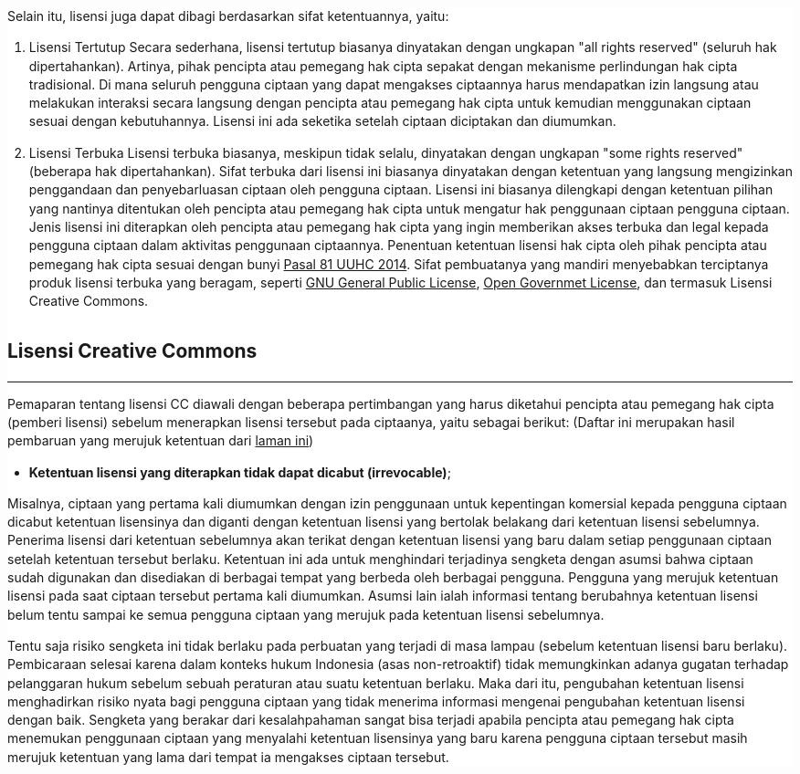 Selain itu, lisensi juga dapat dibagi berdasarkan sifat ketentuannya, yaitu:

1. Lisensi Tertutup
   Secara sederhana, lisensi tertutup biasanya dinyatakan dengan ungkapan "all rights reserved" (seluruh hak dipertahankan). Artinya, pihak pencipta atau pemegang hak cipta sepakat dengan mekanisme perlindungan hak cipta tradisional. Di mana seluruh pengguna ciptaan yang dapat mengakses ciptaannya harus mendapatkan izin langsung atau melakukan interaksi secara langsung dengan pencipta atau pemegang hak cipta untuk kemudian menggunakan ciptaan sesuai dengan kebutuhannya. Lisensi ini ada seketika setelah ciptaan diciptakan dan diumumkan.

2. Lisensi Terbuka
   Lisensi terbuka biasanya, meskipun tidak selalu, dinyatakan dengan ungkapan "some rights reserved" (beberapa hak dipertahankan). Sifat terbuka dari lisensi ini biasanya dinyatakan dengan ketentuan yang langsung mengizinkan penggandaan dan penyebarluasan ciptaan oleh pengguna ciptaan. Lisensi ini biasanya dilengkapi dengan ketentuan pilihan yang nantinya ditentukan oleh pencipta atau pemegang hak cipta untuk mengatur hak penggunaan ciptaan pengguna ciptaan. Jenis lisensi ini diterapkan oleh pencipta atau pemegang hak cipta yang ingin memberikan akses terbuka dan legal kepada pengguna ciptaan dalam aktivitas penggunaan ciptaannya. Penentuan ketentuan lisensi hak cipta oleh pihak pencipta atau pemegang hak cipta sesuai dengan bunyi [Pasal 81 UUHC 2014](https://id.wikisource.org/wiki/Halaman%3AUU_No._28_Tahun_2014.djvu/37). Sifat pembuatanya yang mandiri menyebabkan terciptanya produk lisensi terbuka yang beragam, seperti [GNU General Public License](https://www.gnu.org/licenses/gpl-3.0.html), [Open Governmet License](http://www.nationalarchives.gov.uk/doc/open-government-licence/version/3/), dan termasuk Lisensi Creative Commons.

## Lisensi Creative Commons

---

Pemaparan tentang lisensi CC diawali dengan beberapa pertimbangan yang harus diketahui pencipta atau pemegang hak cipta (pemberi lisensi) sebelum menerapkan lisensi tersebut pada ciptaanya, yaitu sebagai berikut: (Daftar ini merupakan hasil pembaruan yang merujuk ketentuan dari [laman ini](https://wiki.creativecommons.org/wiki/Considerations_for_licensors_and_licensees#Considerations_for_licensors))

* **Ketentuan lisensi yang diterapkan tidak dapat dicabut (irrevocable)**;

Misalnya, ciptaan yang pertama kali diumumkan dengan izin penggunaan untuk kepentingan komersial kepada pengguna ciptaan dicabut ketentuan lisensinya dan diganti dengan ketentuan lisensi yang bertolak belakang dari ketentuan lisensi sebelumnya. Penerima lisensi dari ketentuan sebelumnya akan terikat dengan ketentuan lisensi yang baru dalam setiap penggunaan ciptaan setelah ketentuan tersebut berlaku. Ketentuan ini ada untuk menghindari terjadinya sengketa dengan asumsi bahwa ciptaan sudah digunakan dan disediakan di berbagai tempat yang berbeda oleh berbagai pengguna. Pengguna yang merujuk ketentuan lisensi pada saat ciptaan tersebut pertama kali diumumkan. Asumsi lain ialah informasi tentang berubahnya ketentuan lisensi belum tentu sampai ke semua pengguna ciptaan yang merujuk pada ketentuan lisensi sebelumnya.

Tentu saja risiko sengketa ini tidak berlaku pada perbuatan yang terjadi di masa lampau (sebelum ketentuan lisensi baru berlaku). Pembicaraan selesai karena dalam konteks hukum Indonesia (asas non-retroaktif) tidak memungkinkan adanya gugatan terhadap pelanggaran hukum sebelum sebuah peraturan atau suatu ketentuan berlaku. Maka dari itu, pengubahan ketentuan lisensi menghadirkan risiko nyata bagi pengguna ciptaan yang tidak menerima informasi mengenai pengubahan ketentuan lisensi dengan baik. Sengketa yang berakar dari kesalahpahaman sangat bisa terjadi apabila pencipta atau pemegang hak cipta menemukan penggunaan ciptaan yang menyalahi ketentuan lisensinya yang baru karena pengguna ciptaan tersebut masih merujuk ketentuan yang lama dari tempat ia mengakses ciptaan tersebut.
